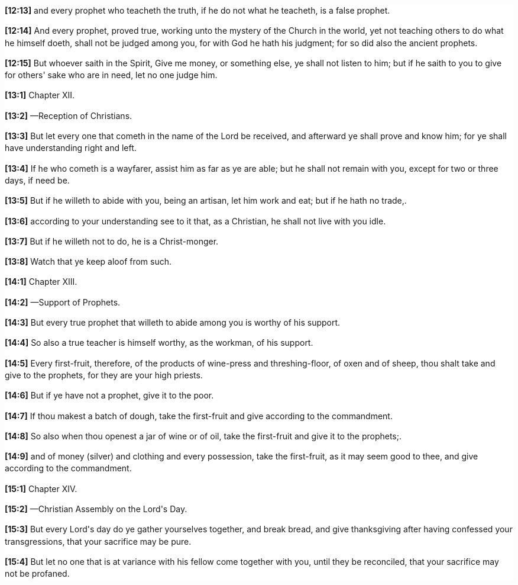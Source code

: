 **[12:13]** and every prophet who teacheth the truth, if he do not what he teacheth, is a false prophet.

**[12:14]** And every prophet, proved true, working unto the mystery of the Church in the world, yet not teaching others to do what he himself doeth, shall not be judged among you, for with God he hath his judgment; for so did also the ancient prophets.

**[12:15]** But whoever saith in the Spirit, Give me money, or something else, ye shall not listen to him; but if he saith to you to give for others' sake who are in need, let no one judge him.

**[13:1]** Chapter XII.

**[13:2]** —Reception of Christians.

**[13:3]** But let every one that cometh in the name of the Lord be received, and afterward ye shall prove and know him; for ye shall have understanding right and left.

**[13:4]** If he who cometh is a wayfarer, assist him as far as ye are able; but he shall not remain with you, except for two or three days, if need be.

**[13:5]** But if he willeth to abide with you, being an artisan, let him work and eat; but if he hath no trade,.

**[13:6]** according to your understanding see to it that, as a Christian, he shall not live with you idle.

**[13:7]** But if he willeth not to do, he is a Christ-monger.

**[13:8]** Watch that ye keep aloof from such.

**[14:1]** Chapter XIII.

**[14:2]** —Support of Prophets.

**[14:3]** But every true prophet that willeth to abide among you is worthy of his support.

**[14:4]** So also a true teacher is himself worthy, as the workman, of his support.

**[14:5]** Every first-fruit, therefore, of the products of wine-press and threshing-floor, of oxen and of sheep, thou shalt take and give to the prophets, for they are your high priests.

**[14:6]** But if ye have not a prophet, give it to the poor.

**[14:7]** If thou makest a batch of dough, take the first-fruit and give according to the commandment.

**[14:8]** So also when thou openest a jar of wine or of oil, take the first-fruit and give it to the prophets;.

**[14:9]** and of money (silver) and clothing and every possession, take the first-fruit, as it may seem good to thee, and give according to the commandment.

**[15:1]** Chapter XIV.

**[15:2]** —Christian Assembly on the Lord's Day.

**[15:3]** But every Lord's day do ye gather yourselves together, and break bread, and give thanksgiving after having confessed your transgressions, that your sacrifice may be pure.

**[15:4]** But let no one that is at variance with his fellow come together with you, until they be reconciled, that your sacrifice may not be profaned.
